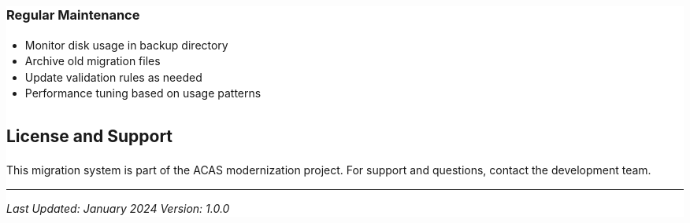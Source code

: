 ### Regular Maintenance
- Monitor disk usage in backup directory
- Archive old migration files
- Update validation rules as needed
- Performance tuning based on usage patterns

## License and Support

This migration system is part of the ACAS modernization project. For support and questions, contact the development team.

---

*Last Updated: January 2024*
*Version: 1.0.0*